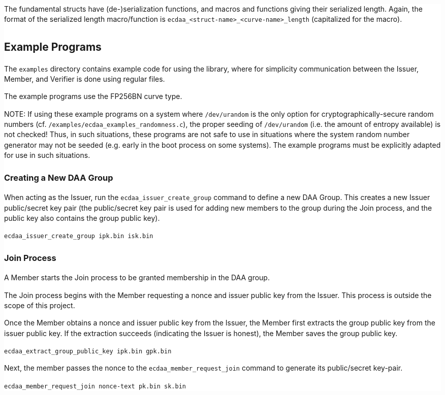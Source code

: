 The fundamental structs have (de-)serialization functions,
and macros and functions giving their serialized length.
Again, the format of the serialized length macro/function is
`ecdaa_<struct-name>_<curve-name>_length` (capitalized for the macro).

## Example Programs

The `examples` directory contains example code for using the library,
where for simplicity communication between the Issuer, Member, and Verifier
is done using regular files.

The example programs use the FP256BN curve type.

NOTE: If using these example programs on a system where `/dev/urandom` is the only
option for cryptographically-secure random numbers
(cf. `/examples/ecdaa_examples_randomness.c`),
the proper seeding of `/dev/urandom`
(i.e. the amount of entropy available) is not checked!
Thus, in such situations, these programs are not safe to use in situations
where the system random number generator may not be seeded
(e.g. early in the boot process on some systems).
The example programs must be explicitly adapted for use in such situations.

### Creating a New DAA Group

When acting as the Issuer, run the `ecdaa_issuer_create_group` command
to define a new DAA Group.
This creates a new Issuer public/secret key pair
(the public/secret key pair is used for adding new members to the group
during the Join process, and the public key also contains the group public key).

```bash
ecdaa_issuer_create_group ipk.bin isk.bin
```

### Join Process

A Member starts the Join process to be granted membership in the DAA group.

The Join process begins with the Member requesting a nonce and issuer public key from the Issuer.
This process is outside the scope of this project.

Once the Member obtains a nonce and issuer public key from the Issuer, the Member
first extracts the group public key from the issuer public key.
If the extraction succeeds (indicating the Issuer is honest), the Member saves the
group public key.

```bash
ecdaa_extract_group_public_key ipk.bin gpk.bin
```

Next, the member passes the nonce to the `ecdaa_member_request_join` command to
generate its public/secret key-pair.

```bash
ecdaa_member_request_join nonce-text pk.bin sk.bin
```
